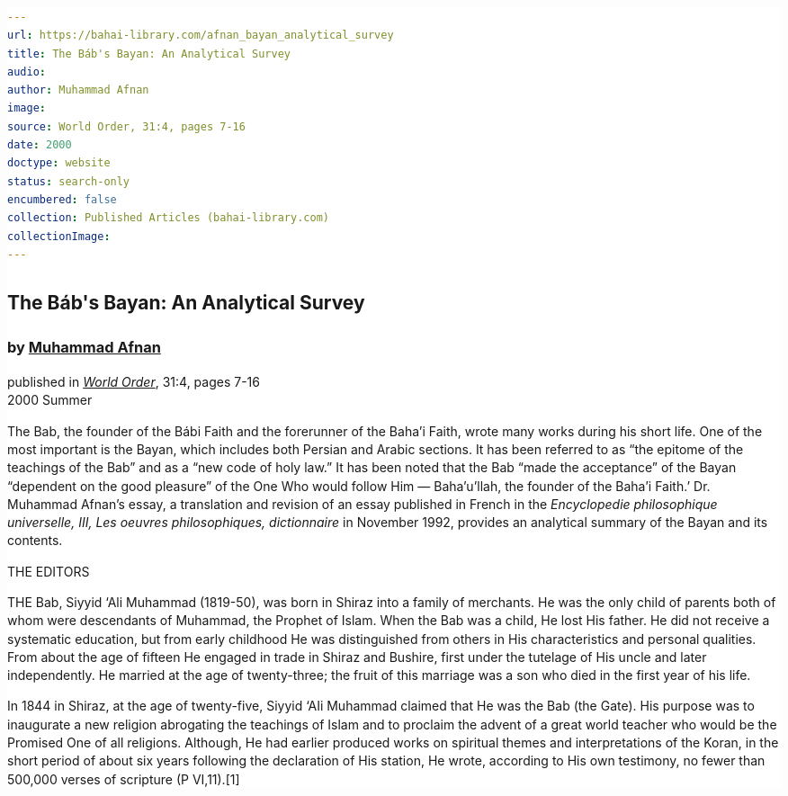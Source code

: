 ```yaml
---
url: https://bahai-library.com/afnan_bayan_analytical_survey
title: The Báb's Bayan: An Analytical Survey
audio: 
author: Muhammad Afnan
image: 
source: World Order, 31:4, pages 7-16
date: 2000
doctype: website
status: search-only
encumbered: false
collection: Published Articles (bahai-library.com)
collectionImage: 
---
```



## The Báb's Bayan: An Analytical Survey

### by [Muhammad Afnan](https://bahai-library.com/author/Muhammad+Afnan)

published in [_World Order_](https://bahai-library.com/series/World%20Order), 31:4, pages 7-16  
2000 Summer


The Bab, the founder of the Bábi Faith and the forerunner of the Baha’i Faith, wrote many works during his short life. One of the most important is the Bayan, which includes both Persian and Arabic sections. It has been referred to as “the epitome of the teachings of the Bab” and as a “new code of holy law.” It has been noted that the Bab “made the acceptance” of the Bayan “dependent on the good pleasure” of the One Who would follow Him — Baha’u’llah, the founder of the Baha’i Faith.’ Dr. Muhammad Afnan’s essay, a translation and revision of an essay published in French in the _Encyclopedie philosophique universelle, III, Les oeuvres philosophiques, dictionnaire_ in November 1992, provides an analytical summary of the Bayan and its contents.

THE EDITORS

  
THE Bab, Siyyid ‘Ali Muhammad (1819-50), was born in Shiraz into a family of merchants. He was the only child of parents both of whom were descendants of Muhammad, the Prophet of Islam. When the Bab was a child, He lost His father. He did not receive a systematic education, but from early childhood He was distinguished from others in His characteristics and personal qualities. From about the age of fifteen He engaged in trade in Shiraz and Bushire, first under the tutelage of His uncle and later independently. He married at the age of twenty-three; the fruit of this marriage was a son who died in the first year of his life.

In 1844 in Shiraz, at the age of twenty-five, Siyyid ‘AIi Muhammad claimed that He was the Bab (the Gate). His purpose was to inaugurate a new religion abrogating the teachings of Islam and to proclaim the advent of a great world teacher who would be the Promised One of all religions. Although, He had earlier produced works on spiritual themes and interpretations of the Koran, in the short period of about six years following the declaration of His station, He wrote, according to His own testimony, no fewer than 500,000 verses of scripture (P VI,11).\[1\]
